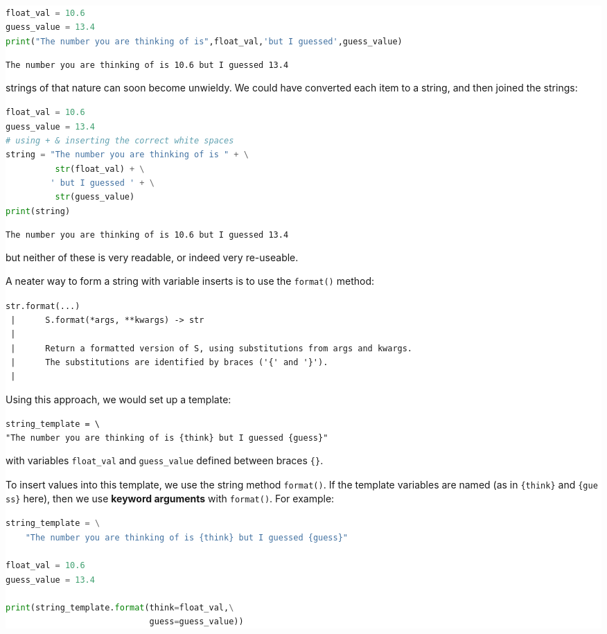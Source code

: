 
```python
float_val = 10.6
guess_value = 13.4
print("The number you are thinking of is",float_val,'but I guessed',guess_value)
```

    The number you are thinking of is 10.6 but I guessed 13.4


strings of that nature can soon become unwieldy. We could have converted each item to a string, and then joined the strings:


```python
float_val = 10.6
guess_value = 13.4
# using + & inserting the correct white spaces
string = "The number you are thinking of is " + \
          str(float_val) + \
         ' but I guessed ' + \
          str(guess_value)
print(string)
```

    The number you are thinking of is 10.6 but I guessed 13.4


but neither of these is very readable, or indeed very re-useable.

A neater way to form a string with variable inserts is to use the `format()` method:

    str.format(...)
     |      S.format(*args, **kwargs) -> str
     |      
     |      Return a formatted version of S, using substitutions from args and kwargs.
     |      The substitutions are identified by braces ('{' and '}').
     |  

Using this approach, we would set up a template:

    string_template = \
    "The number you are thinking of is {think} but I guessed {guess}"

with variables `float_val` and `guess_value` defined between braces `{}`.

To insert values into this template, we use the string method `format()`. If the template variables are named (as in `{think}` and `{guess}` here), then we use **keyword arguments** with `format()`. For example:


```python
string_template = \
    "The number you are thinking of is {think} but I guessed {guess}"

float_val = 10.6
guess_value = 13.4

print(string_template.format(think=float_val,\
                             guess=guess_value))
```
